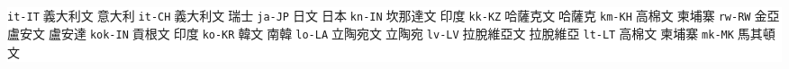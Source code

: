   </tr>
  <tr>
    <td><code>it-IT</code></td>
    <td>義大利文</td>
    <td>意大利</td>
  </tr>
  <tr>
    <td><code>it-CH</code></td>
    <td>義大利文</td>
    <td>瑞士</td>
  </tr>
  <tr>
    <td><code>ja-JP</code></td>
    <td>日文</td>
    <td>日本</td>
  </tr>
  <tr>
    <td><code>kn-IN</code></td>
    <td>坎那達文</td>
    <td>印度</td>
  </tr>
  <tr>
    <td><code>kk-KZ</code></td>
    <td>哈薩克文</td>
    <td>哈薩克</td>
  </tr>
  <tr>
    <td><code>km-KH</code></td>
    <td>高棉文</td>
    <td>柬埔寨</td>
  </tr>
  <tr>
    <td><code>rw-RW</code></td>
    <td>金亞盧安文</td>
    <td>盧安達</td>
  </tr>
  <tr>
    <td><code>kok-IN</code></td>
    <td>貢根文</td>
    <td>印度</td>
  </tr>
  <tr>
    <td><code>ko-KR</code></td>
    <td>韓文</td>
    <td>南韓</td>
  </tr>
  <tr>
    <td><code>lo-LA</code></td>
    <td>立陶宛文</td>
    <td>立陶宛</td>
  </tr>
  <tr>
    <td><code>lv-LV</code></td>
    <td>拉脫維亞文</td>
    <td>拉脫維亞</td>
  </tr>
  <tr>
    <td><code>lt-LT</code></td>
    <td>高棉文</td>
    <td>柬埔寨</td>
  </tr>
  <tr>
    <td><code>mk-MK</code></td>
    <td>馬其頓文</td>